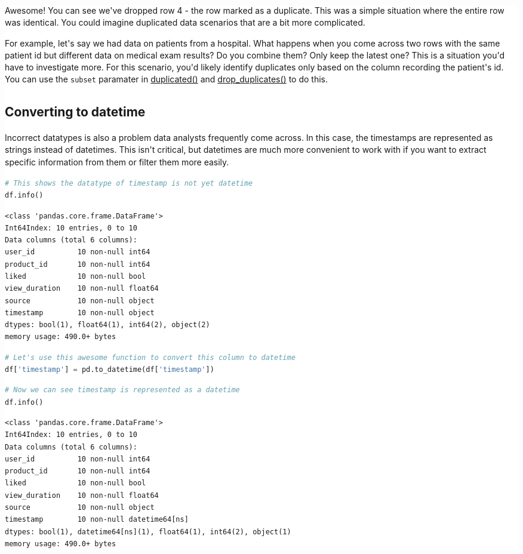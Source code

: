 

Awesome! You can see we've dropped row 4 - the row marked as a duplicate. This was a simple situation where the entire row was identical. You could imagine duplicated data scenarios that are a bit more complicated.

For example, let's say we had data on patients from a hospital. What happens when you come across two rows with the same patient id but different data on medical exam results? Do you combine them? Only keep the latest one? This is a situation you'd have to investigate more. For this scenario, you'd likely identify duplicates only based on the column recording the patient's id. You can use the `subset` paramater in [duplicated()](https://pandas.pydata.org/pandas-docs/stable/generated/pandas.DataFrame.duplicated.html) and [drop_duplicates()](http://pandas.pydata.org/pandas-docs/version/0.17.1/generated/pandas.DataFrame.drop_duplicates.html) to do this.

## Converting to datetime
Incorrect datatypes is also a problem data analysts frequently come across. In this case, the timestamps are represented as strings instead of datetimes. This isn't critical, but datetimes are much more convenient to work with if you want to extract specific information from them or filter them more easily.


```python
# This shows the datatype of timestamp is not yet datetime
df.info()
```

    <class 'pandas.core.frame.DataFrame'>
    Int64Index: 10 entries, 0 to 10
    Data columns (total 6 columns):
    user_id          10 non-null int64
    product_id       10 non-null int64
    liked            10 non-null bool
    view_duration    10 non-null float64
    source           10 non-null object
    timestamp        10 non-null object
    dtypes: bool(1), float64(1), int64(2), object(2)
    memory usage: 490.0+ bytes
    


```python
# Let's use this awesome function to convert this column to datetime
df['timestamp'] = pd.to_datetime(df['timestamp'])
```


```python
# Now we can see timestamp is represented as a datetime
df.info()
```

    <class 'pandas.core.frame.DataFrame'>
    Int64Index: 10 entries, 0 to 10
    Data columns (total 6 columns):
    user_id          10 non-null int64
    product_id       10 non-null int64
    liked            10 non-null bool
    view_duration    10 non-null float64
    source           10 non-null object
    timestamp        10 non-null datetime64[ns]
    dtypes: bool(1), datetime64[ns](1), float64(1), int64(2), object(1)
    memory usage: 490.0+ bytes
    
